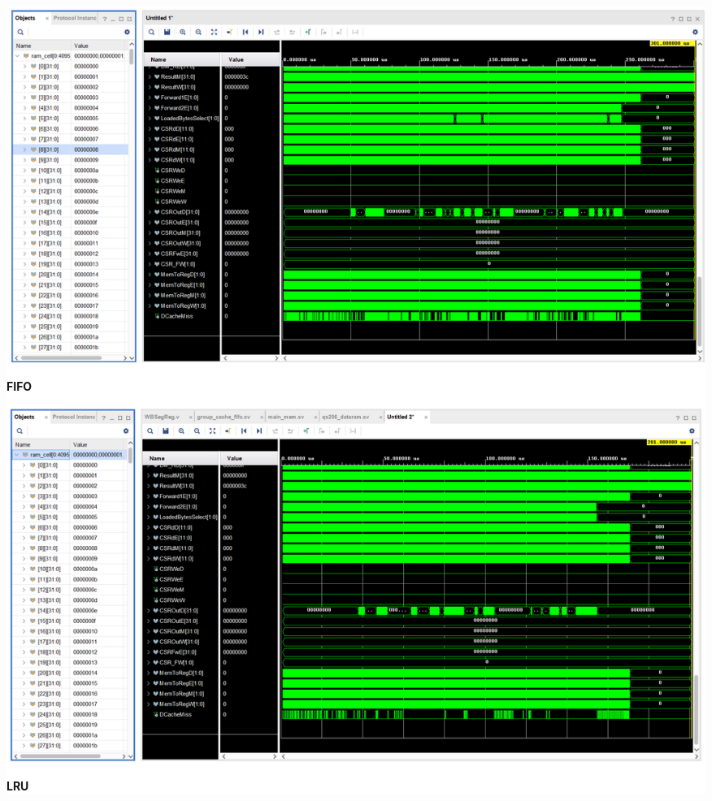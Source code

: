 ![qs_direct_cpu.png](ReportResources\DirectCPUQSort.png)

**FIFO**

![qs_fifo_cpu.png](ReportResources\FIFOCPUQSort.png)

**LRU**
